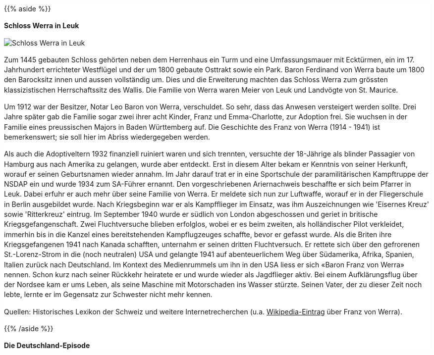 {{% aside %}}

**Schloss Werra in Leuk**

![Schloss Werra in Leuk](../images/image3.jpeg)

Zum 1445 gebauten Schloss gehörten neben dem Herrenhaus ein Turm und eine Umfassungsmauer mit Ecktürmen, ein im 17. Jahrhundert errichteter Westflügel und der um 1800 gebaute Osttrakt sowie ein Park. Baron Ferdinand von Werra baute um 1800 den Barocksitz innen und aussen vollständig um. Dies und die Erweiterung machten das Schloss Werra zum grössten klassizistischen Herrschaftssitz des Wallis. Die Familie von Werra waren Meier von Leuk und Landvögte von St. Maurice.

Um 1912 war der Besitzer, Notar Leo Baron von Werra, verschuldet. So sehr, dass das Anwesen versteigert werden sollte. Drei Jahre später gab die Familie sogar zwei ihrer acht Kinder, Franz und Emma-Charlotte, zur Adoption frei. Sie wuchsen in der Familie eines preussischen Majors in Baden Württemberg auf. Die Geschichte des Franz von Werra (1914 - 1941) ist bemerkenswert; sie soll hier im Abriss wiedergegeben werden.

Als auch die Adoptiveltern 1932 finanziell ruiniert waren und sich trennten, versuchte der 18-Jährige als blinder Passagier von Hamburg aus nach Amerika zu gelangen, wurde aber entdeckt. Erst in diesem Alter bekam er Kenntnis von seiner Herkunft, worauf er seinen Geburtsnamen wieder annahm. Im Jahr darauf trat er in eine Sportschule der paramilitärischen Kampftruppe der NSDAP ein und wurde 1934 zum SA-Führer ernannt. Den vorgeschriebenen Ariernachweis beschaffte er sich beim Pfarrer in Leuk. Dabei erfuhr er auch mehr über seine Familie von Werra. Er meldete sich nun zur Luftwaffe, worauf er in der Fliegerschule in Berlin ausgebildet wurde. Nach Kriegsbeginn war er als Kampfflieger im Einsatz, was ihm Auszeichnungen wie 'Eisernes Kreuz' sowie 'Ritterkreuz' eintrug. Im September 1940 wurde er südlich von London abgeschossen und geriet in britische Kriegsgefangenschaft. Zwei Fluchtversuche blieben erfolglos, wobei er es beim zweiten, als holländischer Pilot verkleidet, immerhin bis in die Kanzel eines bereitstehenden Kampflugzeuges schaffte, bevor er gefasst wurde. Als die Briten ihre Kriegsgefangenen 1941 nach Kanada schafften, unternahm er seinen dritten Fluchtversuch. Er rettete sich über den gefrorenen St.-Lorenz-Strom in die (noch neutralen) USA und gelangte 1941 auf abenteuerlichem Weg über Südamerika, Afrika, Spanien, Italien zurück nach Deutschland. Im Kontext des Medienrummels um ihn in den USA liess er sich «Baron Franz von Werra» nennen. Schon kurz nach seiner Rückkehr heiratete er und wurde wieder als Jagdflieger aktiv. Bei einem Aufklärungsflug über der Nordsee kam er ums Leben, als seine Maschine mit Motorschaden ins Wasser stürzte. Seinen Vater, der zu dieser Zeit noch lebte, lernte er im Gegensatz zur Schwester nicht mehr kennen.

Quellen: Historisches Lexikon der Schweiz und weitere Internetrecherchen (u.a. [Wikipedia-Eintrag](https://de.wikipedia.org/wiki/Franz_von_Werra) über Franz von Werra).

{{% /aside %}}

**Die Deutschland-Episode**

